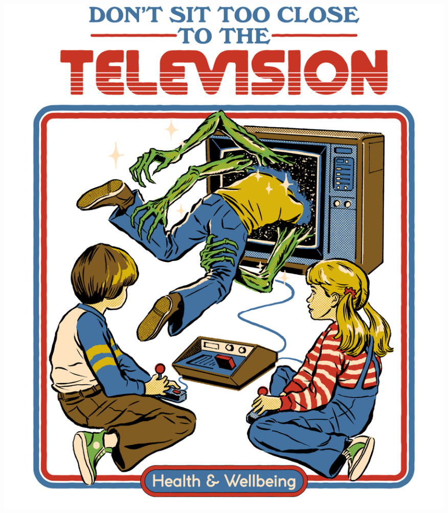 [![dont-sit-too-close.png](dont-sit-too-close.png "dont-sit-too-close.png")](https://raw.githubusercontent.com/buckmanc/Wallpapers/main/mobile/steven%20rhodes/dont-sit-too-close.png)
